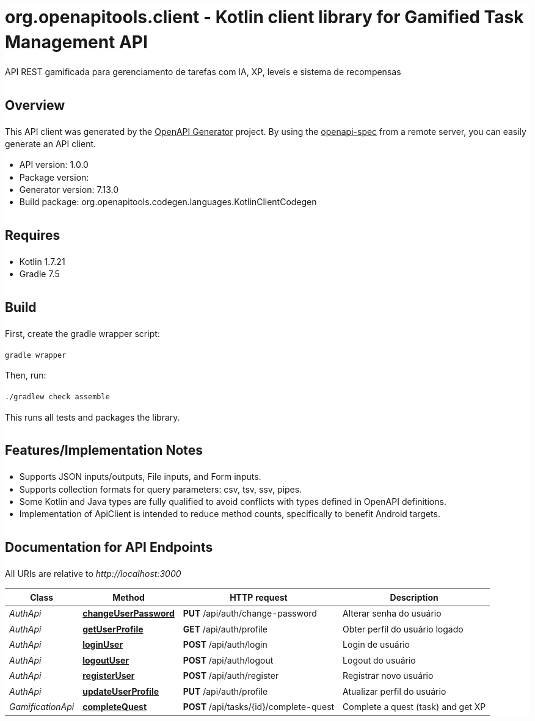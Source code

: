 # org.openapitools.client - Kotlin client library for Gamified Task Management API

API REST gamificada para gerenciamento de tarefas com IA, XP, levels e sistema de recompensas

## Overview
This API client was generated by the [OpenAPI Generator](https://openapi-generator.tech) project.  By using the [openapi-spec](https://github.com/OAI/OpenAPI-Specification) from a remote server, you can easily generate an API client.

- API version: 1.0.0
- Package version: 
- Generator version: 7.13.0
- Build package: org.openapitools.codegen.languages.KotlinClientCodegen

## Requires

* Kotlin 1.7.21
* Gradle 7.5

## Build

First, create the gradle wrapper script:

```
gradle wrapper
```

Then, run:

```
./gradlew check assemble
```

This runs all tests and packages the library.

## Features/Implementation Notes

* Supports JSON inputs/outputs, File inputs, and Form inputs.
* Supports collection formats for query parameters: csv, tsv, ssv, pipes.
* Some Kotlin and Java types are fully qualified to avoid conflicts with types defined in OpenAPI definitions.
* Implementation of ApiClient is intended to reduce method counts, specifically to benefit Android targets.

<a id="documentation-for-api-endpoints"></a>
## Documentation for API Endpoints

All URIs are relative to *http://localhost:3000*

| Class | Method | HTTP request | Description |
| ------------ | ------------- | ------------- | ------------- |
| *AuthApi* | [**changeUserPassword**](docs/AuthApi.md#changeuserpassword) | **PUT** /api/auth/change-password | Alterar senha do usuário |
| *AuthApi* | [**getUserProfile**](docs/AuthApi.md#getuserprofile) | **GET** /api/auth/profile | Obter perfil do usuário logado |
| *AuthApi* | [**loginUser**](docs/AuthApi.md#loginuser) | **POST** /api/auth/login | Login de usuário |
| *AuthApi* | [**logoutUser**](docs/AuthApi.md#logoutuser) | **POST** /api/auth/logout | Logout do usuário |
| *AuthApi* | [**registerUser**](docs/AuthApi.md#registeruser) | **POST** /api/auth/register | Registrar novo usuário |
| *AuthApi* | [**updateUserProfile**](docs/AuthApi.md#updateuserprofile) | **PUT** /api/auth/profile | Atualizar perfil do usuário |
| *GamificationApi* | [**completeQuest**](docs/GamificationApi.md#completequest) | **POST** /api/tasks/{id}/complete-quest | Complete a quest (task) and get XP |